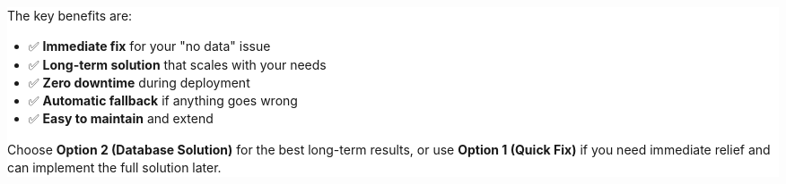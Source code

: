 The key benefits are:
- ✅ **Immediate fix** for your "no data" issue
- ✅ **Long-term solution** that scales with your needs
- ✅ **Zero downtime** during deployment
- ✅ **Automatic fallback** if anything goes wrong
- ✅ **Easy to maintain** and extend

Choose **Option 2 (Database Solution)** for the best long-term results, or use **Option 1 (Quick Fix)** if you need immediate relief and can implement the full solution later.
